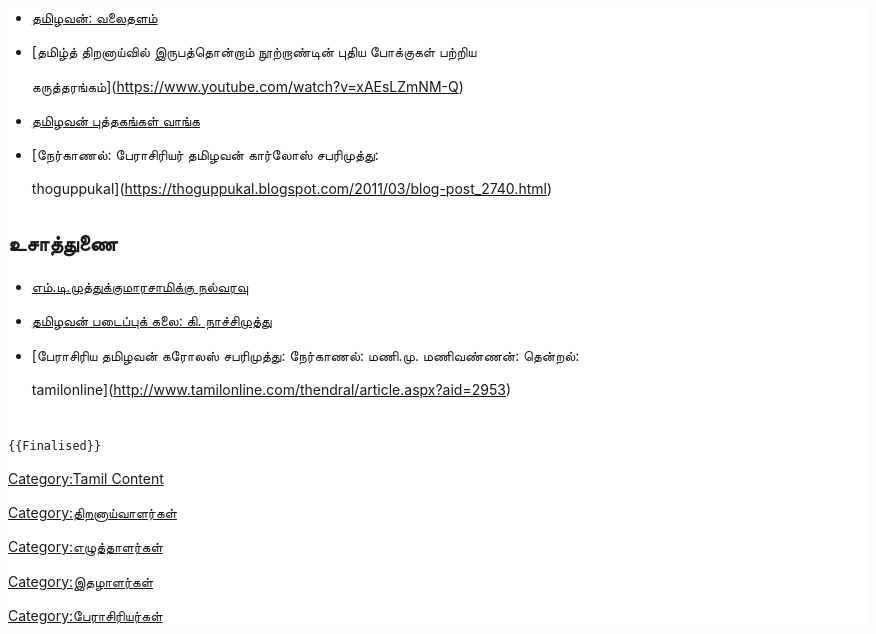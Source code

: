 

-   [தமிழவன்: வலைதளம்](http://tamizhavan.com/blog/)

-   [தமிழ்த் திறனாய்வில் இருபத்தொன்றாம் நூற்றாண்டின் புதிய போக்குகள் பற்றிய

    கருத்தரங்கம்](https://www.youtube.com/watch?v=xAEsLZmNM-Q)

-   [தமிழவன் புத்தகங்கள் வாங்க](https://www.panuval.com/tamilavan)

-   [நேர்காணல்: பேராசிரியர் தமிழவன் கார்லோஸ் சபரிமுத்து:

    thoguppukal](https://thoguppukal.blogspot.com/2011/03/blog-post_2740.html)



## உசாத்துணை



-   [எம்.டி.முத்துக்குமாரசாமிக்கு நல்வரவு](https://www.jeyamohan.in/21926/)

-   [தமிழவன் படைப்புக் கலை: கி. நாச்சிமுத்து](http://sitredu.com/blog/?p=13)

-   [பேராசிரிய தமிழவன் கரோலஸ் சபரிமுத்து: நேர்காணல்: மணி.மு. மணிவண்ணன்: தென்றல்:

    tamilonline](http://www.tamilonline.com/thendral/article.aspx?aid=2953)



```{=mediawiki}

{{Finalised}}

```

[Category:Tamil Content](Category:Tamil_Content "wikilink")

[Category:திறனாய்வாளர்கள்](Category:திறனாய்வாளர்கள் "wikilink")

[Category:எழுத்தாளர்கள்](Category:எழுத்தாளர்கள் "wikilink")

[Category:இதழாளர்கள்](Category:இதழாளர்கள் "wikilink")

[Category:பேராசிரியர்கள்](Category:பேராசிரியர்கள் "wikilink")

